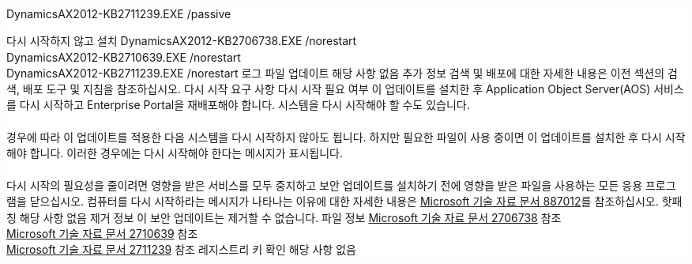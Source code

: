 DynamicsAX2012-KB2711239.EXE /passive</td>
</tr>
<tr class="even">
<td style="border:1px solid black;">다시 시작하지 않고 설치</td>
<td style="border:1px solid black;">DynamicsAX2012-KB2706738.EXE /norestart<br />
DynamicsAX2012-KB2710639.EXE /norestart<br />
DynamicsAX2012-KB2711239.EXE /norestart</td>
</tr>
<tr class="odd">
<td style="border:1px solid black;">로그 파일 업데이트</td>
<td style="border:1px solid black;">해당 사항 없음</td>
</tr>
<tr class="even">
<td style="border:1px solid black;">추가 정보</td>
<td style="border:1px solid black;">검색 및 배포에 대한 자세한 내용은 이전 섹션의 검색, 배포 도구 및 지침을 참조하십시오.</td>
</tr>
<tr class="odd">
<td style="border:1px solid black;">다시 시작 요구 사항</td>
<td style="border:1px solid black;"></td>
</tr>
<tr class="even">
<td style="border:1px solid black;">다시 시작 필요 여부</td>
<td style="border:1px solid black;">이 업데이트를 설치한 후 Application Object Server(AOS) 서비스를 다시 시작하고 Enterprise Portal을 재배포해야 합니다. 시스템을 다시 시작해야 할 수도 있습니다.<br />
<br />
경우에 따라 이 업데이트를 적용한 다음 시스템을 다시 시작하지 않아도 됩니다. 하지만 필요한 파일이 사용 중이면 이 업데이트를 설치한 후 다시 시작해야 합니다. 이러한 경우에는 다시 시작해야 한다는 메시지가 표시됩니다.<br />
<br />
다시 시작의 필요성을 줄이려면 영향을 받은 서비스를 모두 중지하고 보안 업데이트를 설치하기 전에 영향을 받은 파일을 사용하는 모든 응용 프로그램을 닫으십시오. 컴퓨터를 다시 시작하라는 메시지가 나타나는 이유에 대한 자세한 내용은 <a href="http://support.microsoft.com/kb/887012">Microsoft 기술 자료 문서 887012</a>를 참조하십시오.</td>
</tr>
<tr class="odd">
<td style="border:1px solid black;">핫패칭</td>
<td style="border:1px solid black;">해당 사항 없음</td>
</tr>
<tr class="even">
<td style="border:1px solid black;">제거 정보</td>
<td style="border:1px solid black;">이 보안 업데이트는 제거할 수 없습니다.</td>
</tr>
<tr class="odd">
<td style="border:1px solid black;">파일 정보</td>
<td style="border:1px solid black;"><a href="http://support.microsoft.com/kb/2706738">Microsoft 기술 자료 문서 2706738</a> 참조<br />
<a href="http://support.microsoft.com/kb/2710639">Microsoft 기술 자료 문서 2710639</a> 참조<br />
<a href="http://support.microsoft.com/kb/2711239">Microsoft 기술 자료 문서 2711239</a> 참조</td>
</tr>
<tr class="even">
<td style="border:1px solid black;">레지스트리 키 확인</td>
<td style="border:1px solid black;">해당 사항 없음</td>
</tr>
</tbody>
</table>
  